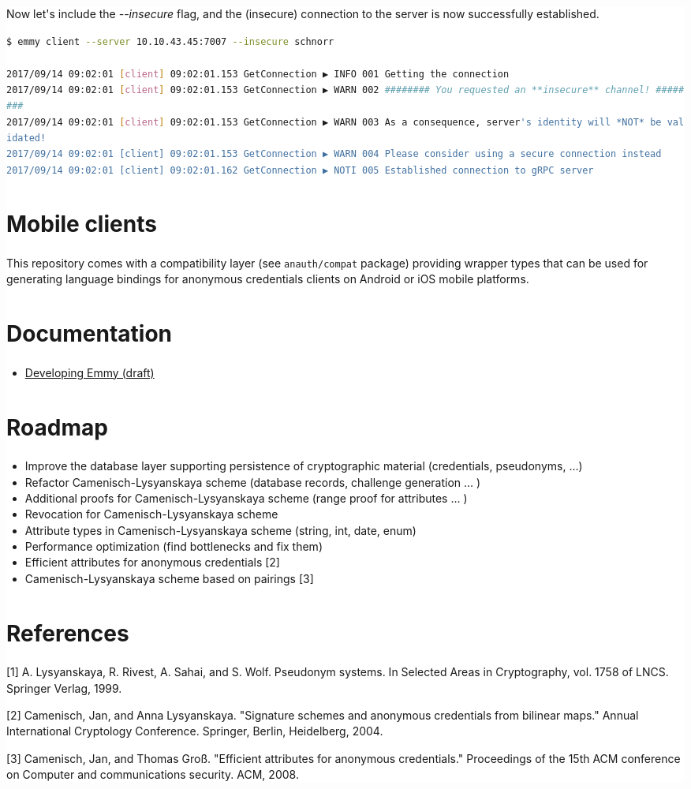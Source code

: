   Now let's include the *--insecure* flag, and the (insecure) connection to the server is now successfully established.

  ```bash
  $ emmy client --server 10.10.43.45:7007 --insecure schnorr

  2017/09/14 09:02:01 [client] 09:02:01.153 GetConnection ▶ INFO 001 Getting the connection
  2017/09/14 09:02:01 [client] 09:02:01.153 GetConnection ▶ WARN 002 ######## You requested an **insecure** channel! ########
  2017/09/14 09:02:01 [client] 09:02:01.153 GetConnection ▶ WARN 003 As a consequence, server's identity will *NOT* be validated!
  2017/09/14 09:02:01 [client] 09:02:01.153 GetConnection ▶ WARN 004 Please consider using a secure connection instead
  2017/09/14 09:02:01 [client] 09:02:01.162 GetConnection ▶ NOTI 005 Established connection to gRPC server
  ```

# Mobile clients
This repository comes with a compatibility layer (see `anauth/compat` package) 
providing wrapper types that can be used for generating language bindings for 
anonymous credentials clients on Android or iOS mobile platforms. 

# Documentation
* [Developing Emmy (draft)](./docs/develop.md) 

# Roadmap

 * Improve the database layer supporting persistence of cryptographic material (credentials, pseudonyms, ...)
 * Refactor Camenisch-Lysyanskaya scheme (database records, challenge generation ... )
 * Additional proofs for Camenisch-Lysyanskaya scheme (range proof for attributes ... )
 * Revocation for Camenisch-Lysyanskaya scheme
 * Attribute types in Camenisch-Lysyanskaya scheme (string, int, date, enum)
 * Performance optimization (find bottlenecks and fix them)
 * Efficient attributes for anonymous credentials [2]
 * Camenisch-Lysyanskaya scheme based on pairings [3]

# References

[1] A. Lysyanskaya, R. Rivest, A. Sahai, and S. Wolf. Pseudonym systems. In 
Selected Areas in Cryptography, vol. 1758 of LNCS. Springer Verlag, 1999.

[2] Camenisch, Jan, and Anna Lysyanskaya. "Signature schemes and anonymous 
credentials from bilinear maps." Annual International Cryptology Conference. 
Springer, Berlin, Heidelberg, 2004.

[3] Camenisch, Jan, and Thomas Groß. "Efficient attributes for anonymous 
credentials." Proceedings of the 15th ACM conference on Computer and communications security. ACM, 2008.

